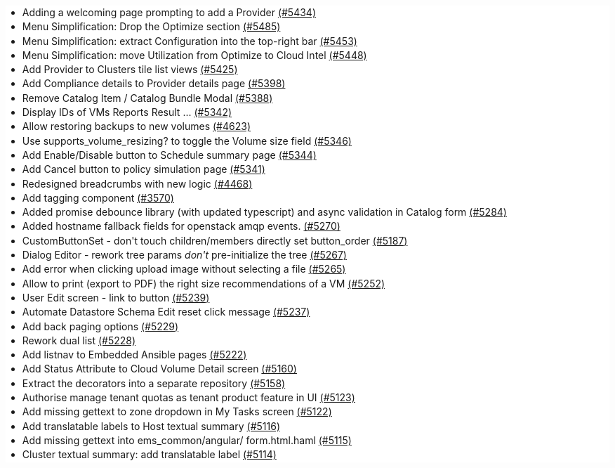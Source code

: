 - Adding a welcoming page prompting to add a Provider [(#5434)](https://github.com/ManageIQ/manageiq-ui-classic/pull/5434)
- Menu Simplification: Drop the Optimize section [(#5485)](https://github.com/ManageIQ/manageiq-ui-classic/pull/5485)
- Menu Simplification: extract Configuration into the top-right bar [(#5453)](https://github.com/ManageIQ/manageiq-ui-classic/pull/5453)
- Menu Simplification: move Utilization from Optimize to Cloud Intel [(#5448)](https://github.com/ManageIQ/manageiq-ui-classic/pull/5448)
- Add Provider to Clusters tile list views [(#5425)](https://github.com/ManageIQ/manageiq-ui-classic/pull/5425)
- Add Compliance details to Provider details page [(#5398)](https://github.com/ManageIQ/manageiq-ui-classic/pull/5398)
- Remove Catalog Item / Catalog Bundle Modal [(#5388)](https://github.com/ManageIQ/manageiq-ui-classic/pull/5388)
- Display IDs of VMs Reports Result ...  [(#5342)](https://github.com/ManageIQ/manageiq-ui-classic/pull/5342)
- Allow restoring backups to new volumes [(#4623)](https://github.com/ManageIQ/manageiq-ui-classic/pull/4623)
- Use supports_volume_resizing? to toggle the Volume size field [(#5346)](https://github.com/ManageIQ/manageiq-ui-classic/pull/5346)
- Add Enable/Disable button to Schedule summary page [(#5344)](https://github.com/ManageIQ/manageiq-ui-classic/pull/5344)
- Add Cancel button to policy simulation page [(#5341)](https://github.com/ManageIQ/manageiq-ui-classic/pull/5341)
- Redesigned breadcrumbs with new logic [(#4468)](https://github.com/ManageIQ/manageiq-ui-classic/pull/4468)
- Add tagging component [(#3570)](https://github.com/ManageIQ/manageiq-ui-classic/pull/3570)
- Added promise debounce library (with updated typescript) and async validation in Catalog form [(#5284)](https://github.com/ManageIQ/manageiq-ui-classic/pull/5284)
- Added hostname fallback fields for openstack amqp events. [(#5270)](https://github.com/ManageIQ/manageiq-ui-classic/pull/5270)
- CustomButtonSet - don't touch children/members directly set button_order [(#5187)](https://github.com/ManageIQ/manageiq-ui-classic/pull/5187)
- Dialog Editor - rework tree params *don't* pre-initialize the tree [(#5267)](https://github.com/ManageIQ/manageiq-ui-classic/pull/5267)
- Add error when clicking upload image without selecting a file [(#5265)](https://github.com/ManageIQ/manageiq-ui-classic/pull/5265)
- Allow to print (export to PDF) the right size recommendations of a VM [(#5252)](https://github.com/ManageIQ/manageiq-ui-classic/pull/5252)
- User Edit screen - link to button [(#5239)](https://github.com/ManageIQ/manageiq-ui-classic/pull/5239)
- Automate Datastore Schema Edit reset click message [(#5237)](https://github.com/ManageIQ/manageiq-ui-classic/pull/5237)
- Add back paging options [(#5229)](https://github.com/ManageIQ/manageiq-ui-classic/pull/5229)
- Rework dual list [(#5228)](https://github.com/ManageIQ/manageiq-ui-classic/pull/5228)
- Add listnav to Embedded Ansible pages [(#5222)](https://github.com/ManageIQ/manageiq-ui-classic/pull/5222)
- Add Status Attribute to Cloud Volume Detail screen [(#5160)](https://github.com/ManageIQ/manageiq-ui-classic/pull/5160)
- Extract the decorators into a separate repository [(#5158)](https://github.com/ManageIQ/manageiq-ui-classic/pull/5158)
- Authorise manage tenant quotas as tenant product feature in UI [(#5123)](https://github.com/ManageIQ/manageiq-ui-classic/pull/5123)
- Add missing gettext to zone dropdown in My Tasks screen [(#5122)](https://github.com/ManageIQ/manageiq-ui-classic/pull/5122)
- Add translatable labels to Host textual summary [(#5116)](https://github.com/ManageIQ/manageiq-ui-classic/pull/5116)
- Add missing gettext into ems_common/angular/ form.html.haml [(#5115)](https://github.com/ManageIQ/manageiq-ui-classic/pull/5115)
- Cluster textual summary: add translatable label [(#5114)](https://github.com/ManageIQ/manageiq-ui-classic/pull/5114)
